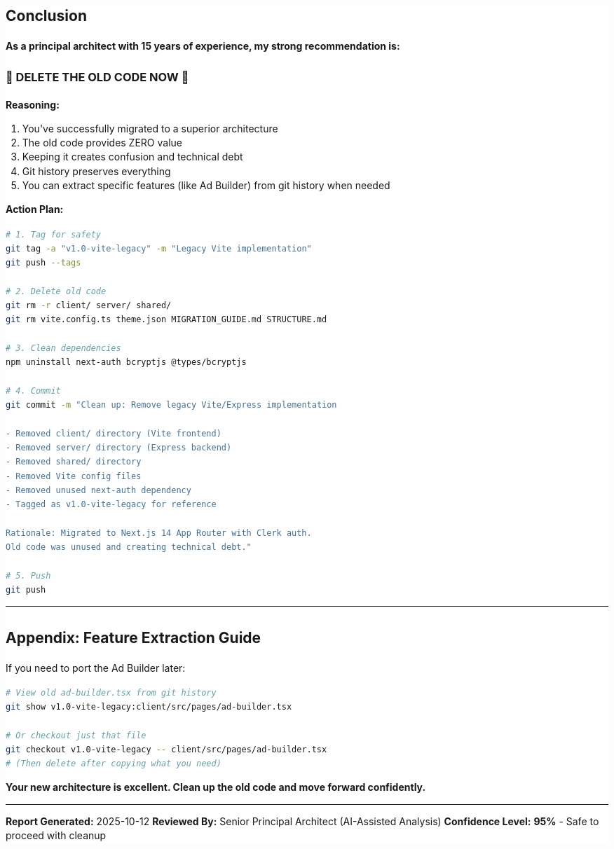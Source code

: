 
## Conclusion

**As a principal architect with 15 years of experience, my strong recommendation is:**

### 🚨 DELETE THE OLD CODE NOW 🚨

**Reasoning:**
1. You've successfully migrated to a superior architecture
2. The old code provides ZERO value
3. Keeping it creates confusion and technical debt
4. Git history preserves everything
5. You can extract specific features (like Ad Builder) from git history when needed

**Action Plan:**
```bash
# 1. Tag for safety
git tag -a "v1.0-vite-legacy" -m "Legacy Vite implementation"
git push --tags

# 2. Delete old code
git rm -r client/ server/ shared/
git rm vite.config.ts theme.json MIGRATION_GUIDE.md STRUCTURE.md

# 3. Clean dependencies
npm uninstall next-auth bcryptjs @types/bcryptjs

# 4. Commit
git commit -m "Clean up: Remove legacy Vite/Express implementation

- Removed client/ directory (Vite frontend)
- Removed server/ directory (Express backend)
- Removed shared/ directory
- Removed Vite config files
- Removed unused next-auth dependency
- Tagged as v1.0-vite-legacy for reference

Rationale: Migrated to Next.js 14 App Router with Clerk auth.
Old code was unused and creating technical debt."

# 5. Push
git push
```

---

## Appendix: Feature Extraction Guide

If you need to port the Ad Builder later:

```bash
# View old ad-builder.tsx from git history
git show v1.0-vite-legacy:client/src/pages/ad-builder.tsx

# Or checkout just that file
git checkout v1.0-vite-legacy -- client/src/pages/ad-builder.tsx
# (Then delete after copying what you need)
```

**Your new architecture is excellent. Clean up the old code and move forward confidently.**

---

**Report Generated:** 2025-10-12
**Reviewed By:** Senior Principal Architect (AI-Assisted Analysis)
**Confidence Level:** **95%** - Safe to proceed with cleanup

